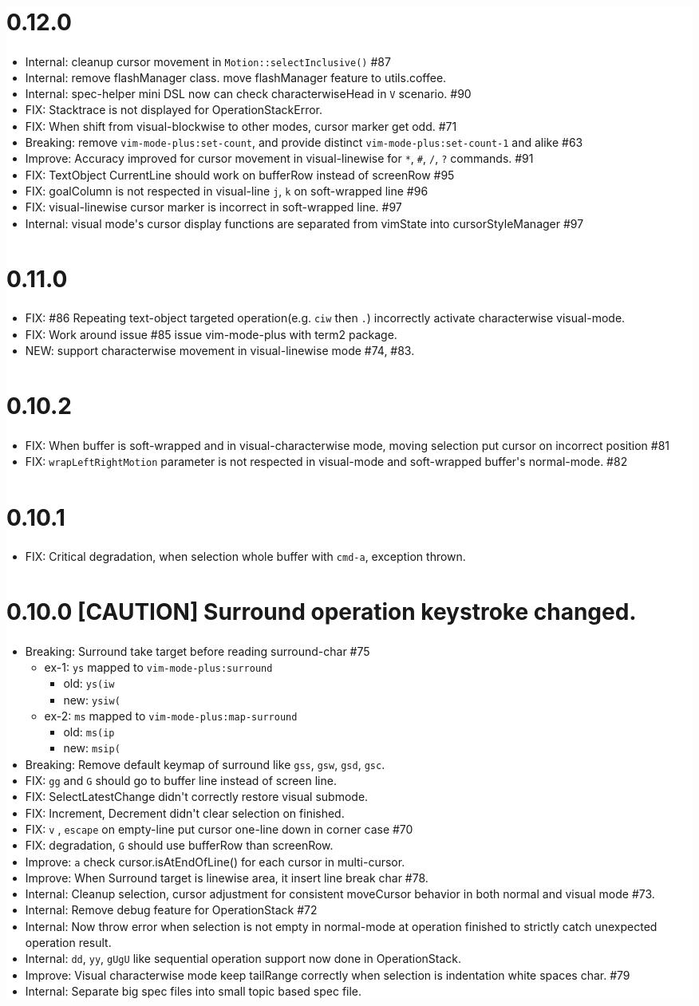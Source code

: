 # 0.12.0
- Internal: cleanup cursor movement in `Motion::selectInclusive()` #87
- Internal: remove flashManager class. move flashManager feature to utils.coffee.
- Internal: spec-helper mini DSL now can check characterwiseHead in `V` scenario. #90
- FIX: Stacktrace is not displayed for OperationStackError.
- FIX: When shift from visual-blockwise to other modes, cursor marker get odd. #71
- Breaking: remove `vim-mode-plus:set-count`, and provide distinct `vim-mode-plus:set-count-1` and alike #63
- Improve: Accuracy improved for cursor movement in visual-linewise for `*`, `#`, `/`, `?` commands. #91
- FIX: TextObject CurrentLine should work on bufferRow instead of screenRow #95
- FIX: goalColumn is not respected in visual-line `j`, `k` on soft-wrapped line #96
- FIX: visual-linewise cursor marker is incorrect in soft-wrapped line. #97
- Internal: visual mode's cursor display functions are separated from vimState into cursorStyleManager #97

# 0.11.0
- FIX: #86 Repeating text-object targeted operation(e.g. `ciw` then `.`) incorrectly activate characterwise visual-mode.
- FIX: Work around issue #85 issue vim-mode-plus with term2 package.
- NEW: support characterwise movement in visual-linewise mode #74, #83.

# 0.10.2
- FIX: When buffer is soft-wrapped and in visual-characterwise mode, moving selection put cursor on incorrect position #81
- FIX: `wrapLeftRightMotion` parameter is not respected in visual-mode and soft-wrapped buffer's normal-mode. #82

# 0.10.1
- FIX: Critical degradation, when selection whole buffer with `cmd-a`, exception thrown.

# 0.10.0 [CAUTION] Surround operation keystroke changed.
- Breaking: Surround take target before reading surround-char #75
  - ex-1: `ys` mapped to `vim-mode-plus:surround`
    - old: `ys(iw`
    - new: `ysiw(`
  - ex-2: `ms` mapped to `vim-mode-plus:map-surround`
    - old: `ms(ip`
    - new: `msip(`
- Breaking: Remove default keymap of surround like `gss`, `gsw`, `gsd`, `gsc`.
- FIX: `gg` and `G` should go to buffer line instead of screen line.
- FIX: SelectLatestChange didn't correctly restore visual submode.
- FIX: Increment, Decrement didn't clear selection on finished.
- FIX: `v` , `escape` on empty-line put cursor one-line down in corner case #70
- FIX: degradation, `G` should use bufferRow than screenRow.
- Improve: `a` check cursor.isAtEndOfLine() for each cursor in multi-cursor.
- Improve: When Surround target is linewise area, it insert line break char #78.
- Internal: Cleanup selection, cursor adjustment for consistent moveCursor behavior in both normal and visual mode #73.
- Internal: Remove debug feature for OperationStack #72
- Internal: Now throw error when selection is not empty in normal-mode at operation finished to strictly catch unexpected operation result.
- Internal: `dd`, `yy`, `gUgU` like sequential operation support now done in OperationStack.
- Improve: Visual characterwise mode keep tailRange correctly when selection is indentation white spaces char. #79
- Internal: Separate big spec files into small topic based spec file.
